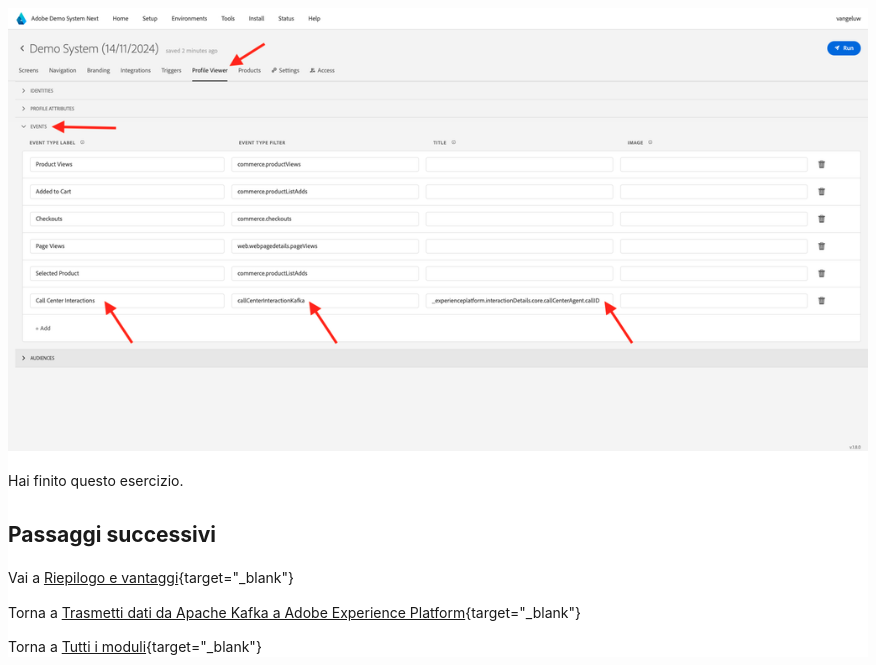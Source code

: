 ![Kafka](./images/kc25.png)

Hai finito questo esercizio.

## Passaggi successivi

Vai a [Riepilogo e vantaggi](./summary.md){target="_blank"}

Torna a [Trasmetti dati da Apache Kafka a Adobe Experience Platform](./aep-apache-kafka.md){target="_blank"}

Torna a [Tutti i moduli](./../../../../overview.md){target="_blank"}

